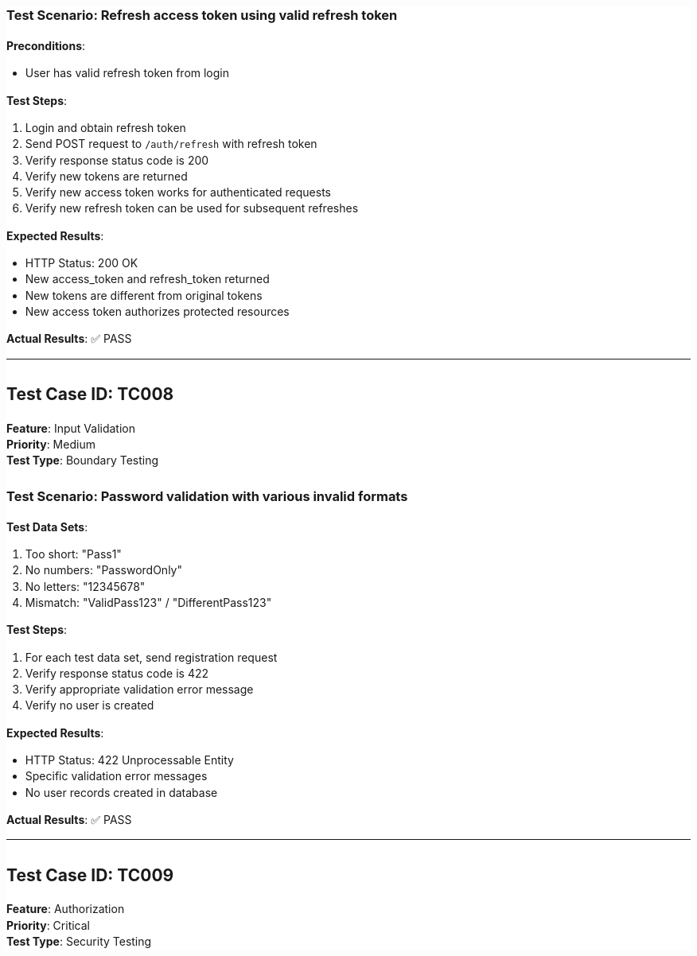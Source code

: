 ### Test Scenario: Refresh access token using valid refresh token

**Preconditions**: 
- User has valid refresh token from login

**Test Steps**:
1. Login and obtain refresh token
2. Send POST request to `/auth/refresh` with refresh token
3. Verify response status code is 200
4. Verify new tokens are returned
5. Verify new access token works for authenticated requests
6. Verify new refresh token can be used for subsequent refreshes

**Expected Results**:
- HTTP Status: 200 OK
- New access_token and refresh_token returned
- New tokens are different from original tokens
- New access token authorizes protected resources

**Actual Results**: ✅ PASS

---

## Test Case ID: TC008
**Feature**: Input Validation  
**Priority**: Medium  
**Test Type**: Boundary Testing  

### Test Scenario: Password validation with various invalid formats

**Test Data Sets**:
1. Too short: "Pass1"
2. No numbers: "PasswordOnly"
3. No letters: "12345678"
4. Mismatch: "ValidPass123" / "DifferentPass123"

**Test Steps**:
1. For each test data set, send registration request
2. Verify response status code is 422
3. Verify appropriate validation error message
4. Verify no user is created

**Expected Results**:
- HTTP Status: 422 Unprocessable Entity
- Specific validation error messages
- No user records created in database

**Actual Results**: ✅ PASS

---

## Test Case ID: TC009
**Feature**: Authorization  
**Priority**: Critical  
**Test Type**: Security Testing  
